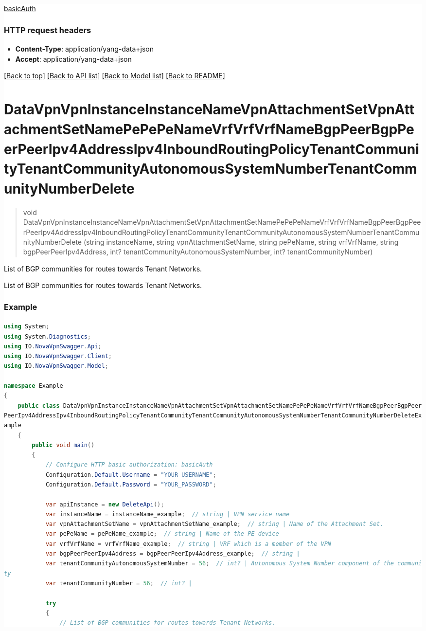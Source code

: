 [basicAuth](../README.md#basicAuth)

### HTTP request headers

 - **Content-Type**: application/yang-data+json
 - **Accept**: application/yang-data+json

[[Back to top]](#) [[Back to API list]](../README.md#documentation-for-api-endpoints) [[Back to Model list]](../README.md#documentation-for-models) [[Back to README]](../README.md)

<a name="datavpnvpninstanceinstancenamevpnattachmentsetvpnattachmentsetnamepepepenamevrfvrfvrfnamebgppeerbgppeerpeeripv4addressipv4inboundroutingpolicytenantcommunitytenantcommunityautonomoussystemnumbertenantcommunitynumberdelete"></a>
# **DataVpnVpnInstanceInstanceNameVpnAttachmentSetVpnAttachmentSetNamePePePeNameVrfVrfVrfNameBgpPeerBgpPeerPeerIpv4AddressIpv4InboundRoutingPolicyTenantCommunityTenantCommunityAutonomousSystemNumberTenantCommunityNumberDelete**
> void DataVpnVpnInstanceInstanceNameVpnAttachmentSetVpnAttachmentSetNamePePePeNameVrfVrfVrfNameBgpPeerBgpPeerPeerIpv4AddressIpv4InboundRoutingPolicyTenantCommunityTenantCommunityAutonomousSystemNumberTenantCommunityNumberDelete (string instanceName, string vpnAttachmentSetName, string pePeName, string vrfVrfName, string bgpPeerPeerIpv4Address, int? tenantCommunityAutonomousSystemNumber, int? tenantCommunityNumber)

List of BGP communities for routes towards Tenant Networks.

List of BGP communities for routes towards Tenant Networks.

### Example
```csharp
using System;
using System.Diagnostics;
using IO.NovaVpnSwagger.Api;
using IO.NovaVpnSwagger.Client;
using IO.NovaVpnSwagger.Model;

namespace Example
{
    public class DataVpnVpnInstanceInstanceNameVpnAttachmentSetVpnAttachmentSetNamePePePeNameVrfVrfVrfNameBgpPeerBgpPeerPeerIpv4AddressIpv4InboundRoutingPolicyTenantCommunityTenantCommunityAutonomousSystemNumberTenantCommunityNumberDeleteExample
    {
        public void main()
        {
            // Configure HTTP basic authorization: basicAuth
            Configuration.Default.Username = "YOUR_USERNAME";
            Configuration.Default.Password = "YOUR_PASSWORD";

            var apiInstance = new DeleteApi();
            var instanceName = instanceName_example;  // string | VPN service name
            var vpnAttachmentSetName = vpnAttachmentSetName_example;  // string | Name of the Attachment Set.
            var pePeName = pePeName_example;  // string | Name of the PE device
            var vrfVrfName = vrfVrfName_example;  // string | VRF which is a member of the VPN
            var bgpPeerPeerIpv4Address = bgpPeerPeerIpv4Address_example;  // string | 
            var tenantCommunityAutonomousSystemNumber = 56;  // int? | Autonomous System Number component of the community
            var tenantCommunityNumber = 56;  // int? | 

            try
            {
                // List of BGP communities for routes towards Tenant Networks.
```
